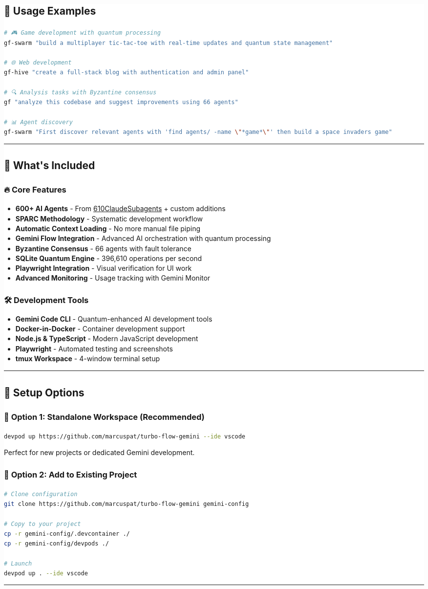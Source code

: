
## 🎯 Usage Examples

```bash
# 🎮 Game development with quantum processing
gf-swarm "build a multiplayer tic-tac-toe with real-time updates and quantum state management"

# 🌐 Web development  
gf-hive "create a full-stack blog with authentication and admin panel"

# 🔍 Analysis tasks with Byzantine consensus
gf "analyze this codebase and suggest improvements using 66 agents"

# 📊 Agent discovery
gf-swarm "First discover relevant agents with 'find agents/ -name \"*game*\"' then build a space invaders game"
```

---

## 🌟 What's Included

### 🔥 **Core Features**
- **600+ AI Agents** - From [610ClaudeSubagents](https://github.com/ChrisRoyse/610ClaudeSubagents) + custom additions
- **SPARC Methodology** - Systematic development workflow
- **Automatic Context Loading** - No more manual file piping
- **Gemini Flow Integration** - Advanced AI orchestration with quantum processing
- **Byzantine Consensus** - 66 agents with fault tolerance
- **SQLite Quantum Engine** - 396,610 operations per second
- **Playwright Integration** - Visual verification for UI work
- **Advanced Monitoring** - Usage tracking with Gemini Monitor

### 🛠️ **Development Tools**
- **Gemini Code CLI** - Quantum-enhanced AI development tools
- **Docker-in-Docker** - Container development support
- **Node.js & TypeScript** - Modern JavaScript development
- **Playwright** - Automated testing and screenshots
- **tmux Workspace** - 4-window terminal setup

---

## 🚀 Setup Options

### 🎯 **Option 1: Standalone Workspace (Recommended)**
```bash
devpod up https://github.com/marcuspat/turbo-flow-gemini --ide vscode
```
Perfect for new projects or dedicated Gemini development.

### 🔄 **Option 2: Add to Existing Project**
```bash
# Clone configuration
git clone https://github.com/marcuspat/turbo-flow-gemini gemini-config

# Copy to your project
cp -r gemini-config/.devcontainer ./
cp -r gemini-config/devpods ./

# Launch
devpod up . --ide vscode
```

---